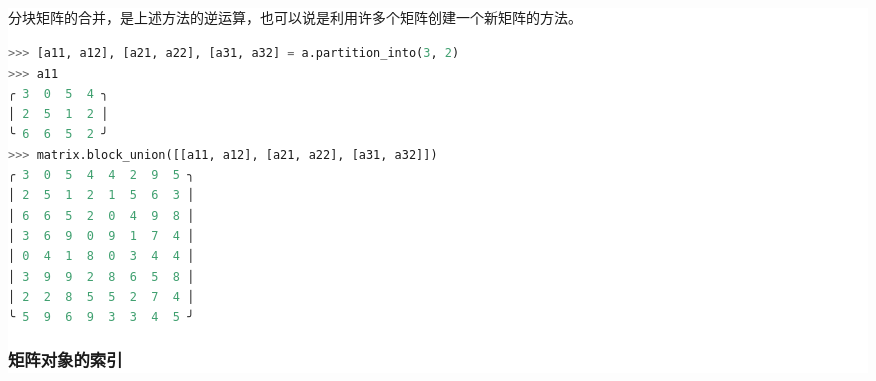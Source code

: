 ```python
```

分块矩阵的合并，是上述方法的逆运算，也可以说是利用许多个矩阵创建一个新矩阵的方法。

```python
>>> [a11, a12], [a21, a22], [a31, a32] = a.partition_into(3, 2)
>>> a11
╭ 3  0  5  4 ╮
│ 2  5  1  2 │
╰ 6  6  5  2 ╯
>>> matrix.block_union([[a11, a12], [a21, a22], [a31, a32]])
╭ 3  0  5  4  4  2  9  5 ╮
│ 2  5  1  2  1  5  6  3 │
│ 6  6  5  2  0  4  9  8 │
│ 3  6  9  0  9  1  7  4 │
│ 0  4  1  8  0  3  4  4 │
│ 3  9  9  2  8  6  5  8 │
│ 2  2  8  5  5  2  7  4 │
╰ 5  9  6  9  3  3  4  5 ╯
```

### 矩阵对象的索引

